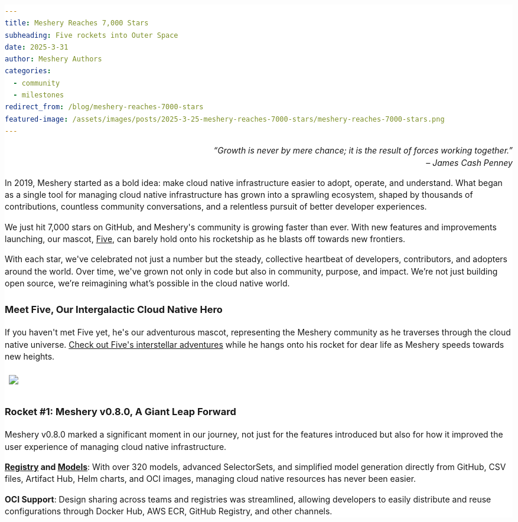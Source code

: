 ```yaml
---
title: Meshery Reaches 7,000 Stars
subheading: Five rockets into Outer Space
date: 2025-3-31
author: Meshery Authors
categories:
  - community
  - milestones
redirect_from: /blog/meshery-reaches-7000-stars
featured-image: /assets/images/posts/2025-3-25-meshery-reaches-7000-stars/meshery-reaches-7000-stars.png
---
```


<p style="text-align: right; font-style: italic;">
  “Growth is never by mere chance; it is the result of forces working together.”<br>
  – James Cash Penney
</p>

In 2019, Meshery started as a bold idea: make cloud native infrastructure easier to adopt, operate, and understand. What began as a single tool for managing cloud native infrastructure has grown into a sprawling ecosystem, shaped by thousands of contributions, countless community conversations, and a relentless pursuit of better developer experiences.

We just hit 7,000 stars on GitHub, and Meshery's community is growing faster than ever. With new features and improvements launching, our mascot, [Five](https://layer5.io/five/vol1/mascot-five-adventure-github-stars.pdf), can barely hold onto his rocketship as he blasts off towards new frontiers.

With each star, we've celebrated not just a number but the steady, collective heartbeat of developers, contributors, and adopters around the world. Over time, we've grown not only in code but also in community, purpose, and impact. We’re not just building open source, we’re reimagining what’s possible in the cloud native world.

### Meet Five, Our Intergalactic Cloud Native Hero

If you haven't met Five yet, he's our adventurous mascot, representing the Meshery community as he traverses through the cloud native universe. [Check out Five's interstellar adventures](https://layer5.io/community/adventures-of-five-and-friends) while he hangs onto his rocket for dear life as Meshery speeds towards new heights.

<img src="/assets/images/posts/2025-3-25-meshery-reaches-7000-stars/five-holding-onto-rocket.png" style="padding:.5rem;" width="100%" />

### Rocket #1: Meshery v0.8.0, A Giant Leap Forward

Meshery v0.8.0 marked a significant moment in our journey, not just for the features introduced but also for how it improved the user experience of managing cloud native infrastructure.

**[Registry](https://docs.meshery.io/concepts/logical/registry) and [Models](https://docs.meshery.io/concepts/logical/models)**: With over 320 models, advanced SelectorSets, and simplified model generation directly from GitHub, CSV files, Artifact Hub, Helm charts, and OCI images, managing cloud native resources has never been easier.

**OCI Support**: Design sharing across teams and registries was streamlined, allowing developers to easily distribute and reuse configurations through Docker Hub, AWS ECR, GitHub Registry, and other channels.
